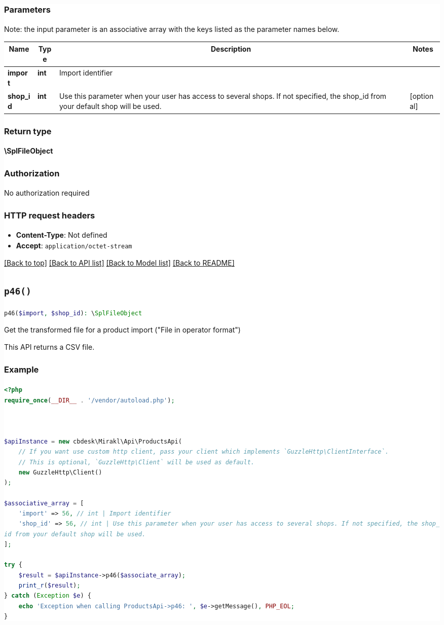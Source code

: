 ### Parameters

Note: the input parameter is an associative array with the keys listed as the parameter names below.

| Name | Type | Description  | Notes |
| ------------- | ------------- | ------------- | ------------- |
| **import** | **int**| Import identifier | |
| **shop_id** | **int**| Use this parameter when your user has access to several shops. If not specified, the shop_id from your default shop will be used. | [optional] |

### Return type

**\SplFileObject**

### Authorization

No authorization required

### HTTP request headers

- **Content-Type**: Not defined
- **Accept**: `application/octet-stream`

[[Back to top]](#) [[Back to API list]](../../README.md#endpoints)
[[Back to Model list]](../../README.md#models)
[[Back to README]](../../README.md)

## `p46()`

```php
p46($import, $shop_id): \SplFileObject
```

Get the transformed file for a product import (\"File in operator format\")

This API returns a CSV file.

### Example

```php
<?php
require_once(__DIR__ . '/vendor/autoload.php');



$apiInstance = new cbdesk\Mirakl\Api\ProductsApi(
    // If you want use custom http client, pass your client which implements `GuzzleHttp\ClientInterface`.
    // This is optional, `GuzzleHttp\Client` will be used as default.
    new GuzzleHttp\Client()
);

$associative_array = [
    'import' => 56, // int | Import identifier
    'shop_id' => 56, // int | Use this parameter when your user has access to several shops. If not specified, the shop_id from your default shop will be used.
];

try {
    $result = $apiInstance->p46($associate_array);
    print_r($result);
} catch (Exception $e) {
    echo 'Exception when calling ProductsApi->p46: ', $e->getMessage(), PHP_EOL;
}
```
